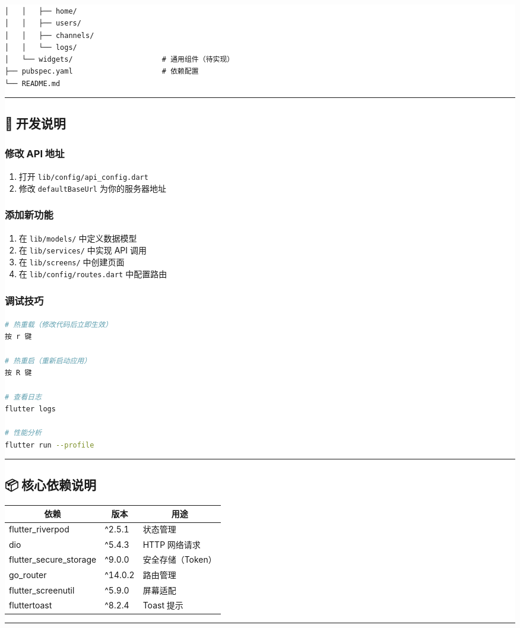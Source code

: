 ```
│   │   ├── home/
│   │   ├── users/
│   │   ├── channels/
│   │   └── logs/
│   └── widgets/                     # 通用组件（待实现）
├── pubspec.yaml                     # 依赖配置
└── README.md
```

---

## 🔧 开发说明

### 修改 API 地址

1. 打开 `lib/config/api_config.dart`
2. 修改 `defaultBaseUrl` 为你的服务器地址

### 添加新功能

1. 在 `lib/models/` 中定义数据模型
2. 在 `lib/services/` 中实现 API 调用
3. 在 `lib/screens/` 中创建页面
4. 在 `lib/config/routes.dart` 中配置路由

### 调试技巧

```bash
# 热重载（修改代码后立即生效）
按 r 键

# 热重启（重新启动应用）
按 R 键

# 查看日志
flutter logs

# 性能分析
flutter run --profile
```

---

## 📦 核心依赖说明

| 依赖 | 版本 | 用途 |
|-----|------|-----|
| flutter_riverpod | ^2.5.1 | 状态管理 |
| dio | ^5.4.3 | HTTP 网络请求 |
| flutter_secure_storage | ^9.0.0 | 安全存储（Token）|
| go_router | ^14.0.2 | 路由管理 |
| flutter_screenutil | ^5.9.0 | 屏幕适配 |
| fluttertoast | ^8.2.4 | Toast 提示 |

---